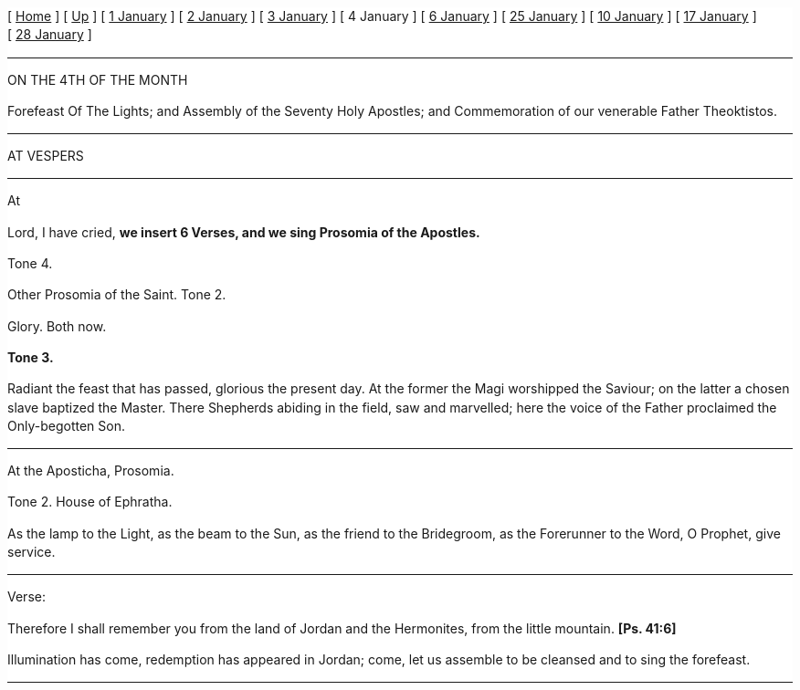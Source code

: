 \[ [Home](index.md) \] \[ [Up](jan-int.md) \]
\[ [1 January](1january.md) \] \[ [2 January](jan02.md) \]
\[ [3 January](3_january.md) \] \[ 4 January \]
\[ [6 January](6january.md) \] \[ [25 January](25_january.md) \]
\[ [10 January](10_january.md) \] \[ [17 January](17%20January.md) \]
\[ [28 January](28_january.md) \]

****

ON THE 4TH OF THE MONTH

Forefeast Of The Lights; and Assembly of the Seventy Holy Apostles; and
Commemoration of our venerable Father Theoktistos.

****

AT VESPERS

****

At

Lord, I have cried, **we insert 6 Verses, and we sing Prosomia of the
Apostles.**

Tone 4. 

Other Prosomia of the Saint. Tone 2.

Glory. Both now.

**Tone 3.**

Radiant the feast that has passed, glorious the present day. At the
former the Magi worshipped the Saviour; on the latter a chosen slave
baptized the Master. There Shepherds abiding in the field, saw and
marvelled; here the voice of the Father proclaimed the Only-begotten
Son.

****

At the Aposticha, Prosomia.

Tone 2. House of Ephratha.

As the lamp to the Light, as the beam to the Sun, as the friend to the
Bridegroom, as the Forerunner to the Word, O Prophet, give service.

****

Verse:

Therefore I shall remember you from the land of Jordan and the
Hermonites, from the little mountain. **\[Ps. 41:6\]**

Illumination has come, redemption has appeared in Jordan; come, let us
assemble to be cleansed and to sing the forefeast.

****
